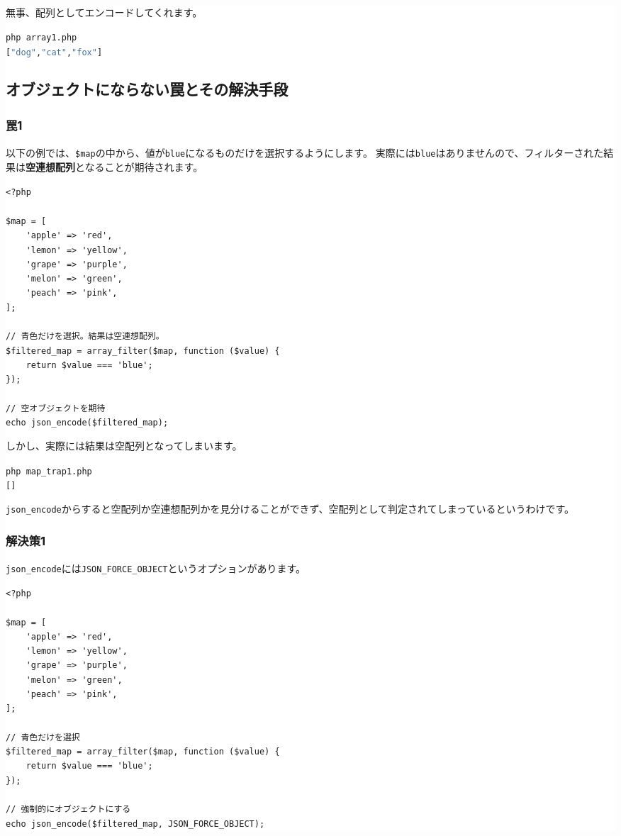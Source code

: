 無事、配列としてエンコードしてくれます。

```bash
php array1.php
["dog","cat","fox"]
```

## オブジェクトにならない罠とその解決手段

### 罠1

以下の例では、`$map`の中から、値が`blue`になるものだけを選択するようにします。 
実際には`blue`はありませんので、フィルターされた結果は**空連想配列**となることが期待されます。

```php:map_trap1.php
<?php

$map = [
    'apple' => 'red',
    'lemon' => 'yellow',
    'grape' => 'purple',
    'melon' => 'green',
    'peach' => 'pink',
];

// 青色だけを選択。結果は空連想配列。
$filtered_map = array_filter($map, function ($value) {
    return $value === 'blue';
});

// 空オブジェクトを期待
echo json_encode($filtered_map);

```

しかし、実際には結果は空配列となってしまいます。

```bash
php map_trap1.php
[]
```

`json_encode`からすると空配列か空連想配列かを見分けることができず、空配列として判定されてしまっているというわけです。

### 解決策1

`json_encode`には`JSON_FORCE_OBJECT`というオプションがあります。

```php:map1.php
<?php

$map = [
    'apple' => 'red',
    'lemon' => 'yellow',
    'grape' => 'purple',
    'melon' => 'green',
    'peach' => 'pink',
];

// 青色だけを選択
$filtered_map = array_filter($map, function ($value) {
    return $value === 'blue';
});

// 強制的にオブジェクトにする
echo json_encode($filtered_map, JSON_FORCE_OBJECT);
```


[^1]: あったら僕も知りたいので教えて下さい。
[^2]: `array_filter`が悪者と勘違いしてしまうかもですが、`array_diff`とか`unset`とかもあります。あくまで例です。